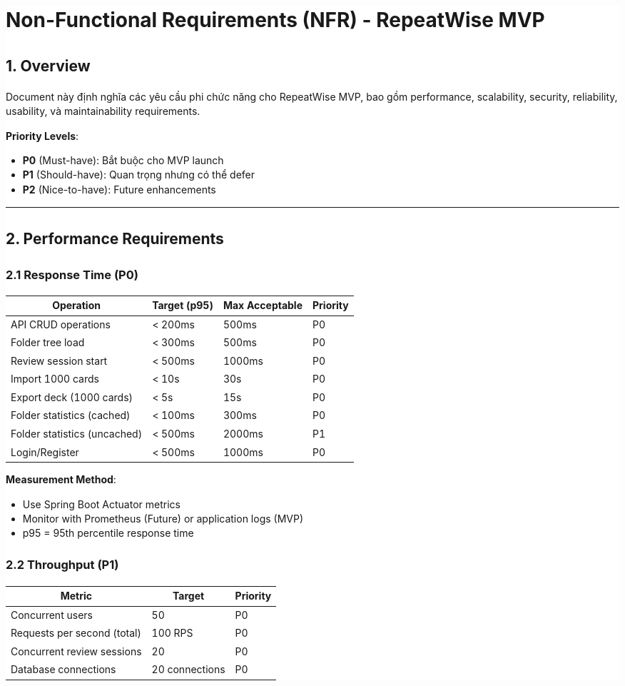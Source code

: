 # Non-Functional Requirements (NFR) - RepeatWise MVP

## 1. Overview

Document này định nghĩa các yêu cầu phi chức năng cho RepeatWise MVP, bao gồm performance, scalability, security, reliability, usability, và maintainability requirements.

**Priority Levels**:
- **P0** (Must-have): Bắt buộc cho MVP launch
- **P1** (Should-have): Quan trọng nhưng có thể defer
- **P2** (Nice-to-have): Future enhancements

---

## 2. Performance Requirements

### 2.1 Response Time (P0)

| Operation | Target (p95) | Max Acceptable | Priority |
|-----------|--------------|----------------|----------|
| API CRUD operations | < 200ms | 500ms | P0 |
| Folder tree load | < 300ms | 500ms | P0 |
| Review session start | < 500ms | 1000ms | P0 |
| Import 1000 cards | < 10s | 30s | P0 |
| Export deck (1000 cards) | < 5s | 15s | P0 |
| Folder statistics (cached) | < 100ms | 300ms | P0 |
| Folder statistics (uncached) | < 500ms | 2000ms | P1 |
| Login/Register | < 500ms | 1000ms | P0 |

**Measurement Method**:
- Use Spring Boot Actuator metrics
- Monitor with Prometheus (Future) or application logs (MVP)
- p95 = 95th percentile response time

### 2.2 Throughput (P1)

| Metric | Target | Priority |
|--------|--------|----------|
| Concurrent users | 50 | P0 |
| Requests per second (total) | 100 RPS | P0 |
| Concurrent review sessions | 20 | P0 |
| Database connections | 20 connections | P0 |
